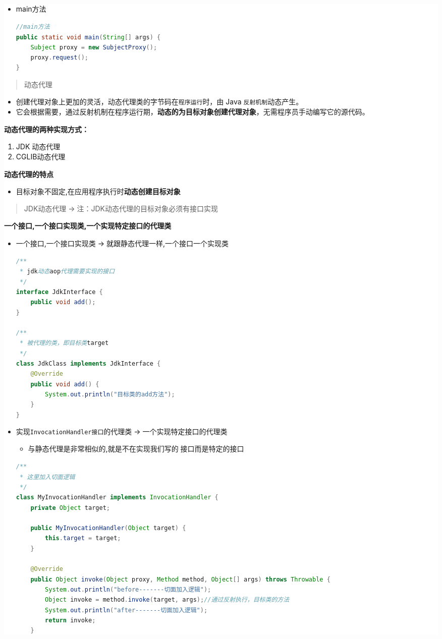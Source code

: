 - main方法

  ```java
  //main方法
  public static void main(String[] args) {
      Subject proxy = new SubjectProxy();
      proxy.request();
  }
  ```

> 动态代理

- 创建代理对象上更加的灵活，动态代理类的字节码在`程序运行`时，由 Java `反射机制`动态产生。
- 它会根据需要，通过反射机制在程序运行期，**动态的为目标对象创建代理对象**，无需程序员手动编写它的源代码。

**动态代理的两种实现方式：**

1. JDK 动态代理
2. CGLIB动态代理

**动态代理的特点**

- 目标对象不固定,在应用程序执行时**动态创建目标对象**

> JDK动态代理 -> 注：JDK动态代理的目标对象必须有接口实现

**一个接口,一个接口实现类,一个实现特定接口的代理类**

- 一个接口,一个接口实现类 -> 就跟静态代理一样,一个接口一个实现类

  ```java
  /**
   * jdk动态aop代理需要实现的接口
   */
  interface JdkInterface {
      public void add();
  }
  
  /**
   * 被代理的类，即目标类target
   */
  class JdkClass implements JdkInterface {
      @Override
      public void add() {
          System.out.println("目标类的add方法");
      }
  }
  ```

- 实现`InvocationHandler接口`的代理类 -> 一个实现特定接口的代理类

  - 与静态代理是非常相似的,就是不在实现我们写的 接口而是特定的接口

  ```java
  /**
   * 这里加入切面逻辑
   */
  class MyInvocationHandler implements InvocationHandler {
      private Object target;
  
      public MyInvocationHandler(Object target) {
          this.target = target;
      }
  
      @Override
      public Object invoke(Object proxy, Method method, Object[] args) throws Throwable {
          System.out.println("before-------切面加入逻辑");
          Object invoke = method.invoke(target, args);//通过反射执行，目标类的方法
          System.out.println("after-------切面加入逻辑");
          return invoke;
      }
  ```